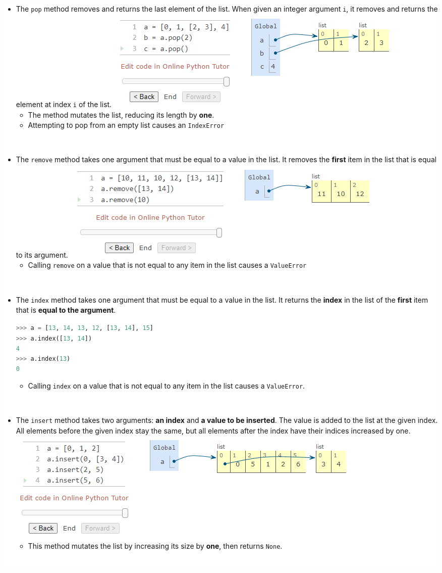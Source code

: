 
* The `pop` method removes and returns the last element of the list.  When given an integer argument `i`, it removes and returns the element at index `i` of the list.
  <img src='./assets/2_4_2_fig_5.png' width='' alt='2.4.2 fig. 5' />
  * The method mutates the list, reducing its length by **one**.
  * Attempting to pop from an empty list causes an `IndexError` 
<br/>


* The `remove` method takes one argument that must be equal to a value in the list.  It removes the **first** item in the list that is equal to its argument.
  <img src='./assets/2_4_2_fig_6.png' width='' alt='2.4.2 fig. 6' />
  * Calling `remove` on a value that is not equal to any item in the list causes a `ValueError`
<br/>


* The `index` method takes one argument that must be equal to a value in the list.  It returns the **index** in the list of the **first** item that is **equal to the argument**.
  ```python
  >>> a = [13, 14, 13, 12, [13, 14], 15]
  >>> a.index([13, 14])
  4
  >>> a.index(13)
  0
  ``` 
  * Calling `index` on a value that is not equal to any item in the list causes a `ValueError`.
<br/>


* The `insert` method takes two arguments: **an index** and **a value to be inserted**.  The value is added to the list at the given index.  All elements before the given index stay the same, but all elements after the index have their indices increased by one.
  <img src='./assets/2_4_2_fig_7.png' width='' alt='2.4.2 fig. 7' />
  * This method mutates the list by increasing its size by **one**, then returns `None`.
<br/>
